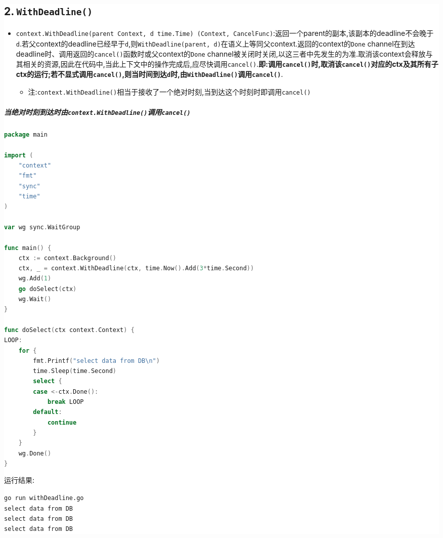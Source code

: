 ## 2. `WithDeadline()`

- `context.WithDeadline(parent Context, d time.Time) (Context, CancelFunc)`:返回一个parent的副本,该副本的deadline不会晚于`d`.若父context的deadline已经早于`d`,则`WithDeadline(parent, d)`在语义上等同父context.返回的context的`Done` channel在到达deadline时、调用返回的`cancel()`函数时或父context的`Done` channel被关闭时关闭,以这三者中先发生的为准.取消该context会释放与其相关的资源,因此在代码中,当此上下文中的操作完成后,应尽快调用`cancel()`.**即:调用`cancel()`时,取消该`cancel()`对应的ctx及其所有子ctx的运行;若不显式调用`cancel()`,则当时间到达`d`时,由`WithDeadline()`调用`cancel()`**.

	- 注:`context.WithDeadline()`相当于接收了一个绝对时刻,当到达这个时刻时即调用`cancel()`

##### 当绝对时刻到达时由`context.WithDeadline()`调用`cancel()`

```go
package main

import (
	"context"
	"fmt"
	"sync"
	"time"
)

var wg sync.WaitGroup

func main() {
	ctx := context.Background()
	ctx, _ = context.WithDeadline(ctx, time.Now().Add(3*time.Second))
	wg.Add(1)
	go doSelect(ctx)
	wg.Wait()
}

func doSelect(ctx context.Context) {
LOOP:
	for {
		fmt.Printf("select data from DB\n")
		time.Sleep(time.Second)
		select {
		case <-ctx.Done():
			break LOOP
		default:
			continue
		}
	}
	wg.Done()
}
```

运行结果:

```
go run withDeadline.go 
select data from DB
select data from DB
select data from DB
```
